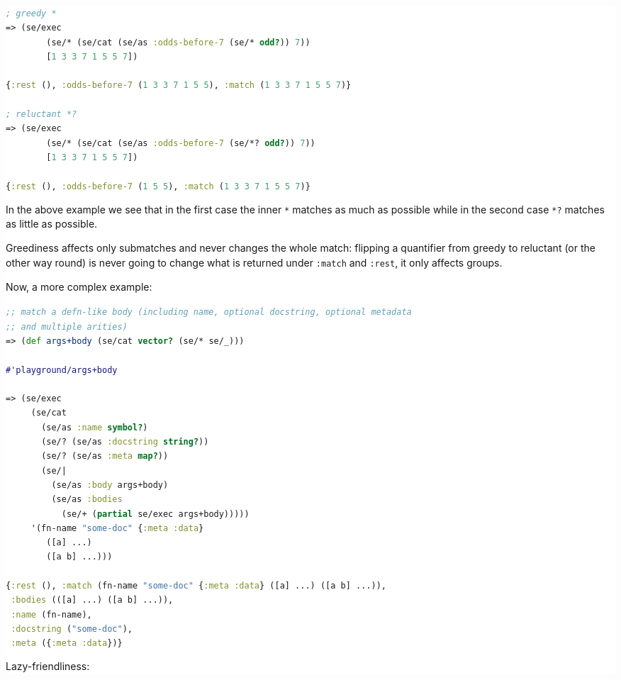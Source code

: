 ```clj
; greedy *
=> (se/exec
        (se/* (se/cat (se/as :odds-before-7 (se/* odd?)) 7))
        [1 3 3 7 1 5 5 7])

{:rest (), :odds-before-7 (1 3 3 7 1 5 5), :match (1 3 3 7 1 5 5 7)}

; reluctant *?
=> (se/exec
        (se/* (se/cat (se/as :odds-before-7 (se/*? odd?)) 7))
        [1 3 3 7 1 5 5 7])

{:rest (), :odds-before-7 (1 5 5), :match (1 3 3 7 1 5 5 7)}
```

In the above example we see that in the first case the inner `*` matches as much as possible while in the second case `*?` matches as little as possible.

Greediness affects only submatches and never changes the whole match: flipping a quantifier from greedy to reluctant (or the other way round) is never going to change what is returned under `:match` and `:rest`, it only affects groups.



Now, a more complex example:

```clj
;; match a defn-like body (including name, optional docstring, optional metadata
;; and multiple arities)
=> (def args+body (se/cat vector? (se/* se/_)))

#'playground/args+body

=> (se/exec
     (se/cat
       (se/as :name symbol?)
       (se/? (se/as :docstring string?))
       (se/? (se/as :meta map?))
       (se/|
         (se/as :body args+body)
         (se/as :bodies
           (se/+ (partial se/exec args+body)))))
     '(fn-name "some-doc" {:meta :data}
        ([a] ...)
        ([a b] ...)))

{:rest (), :match (fn-name "some-doc" {:meta :data} ([a] ...) ([a b] ...)),
 :bodies (([a] ...) ([a b] ...)),
 :name (fn-name),
 :docstring ("some-doc"),
 :meta ({:meta :data})}
```

Lazy-friendliness:
